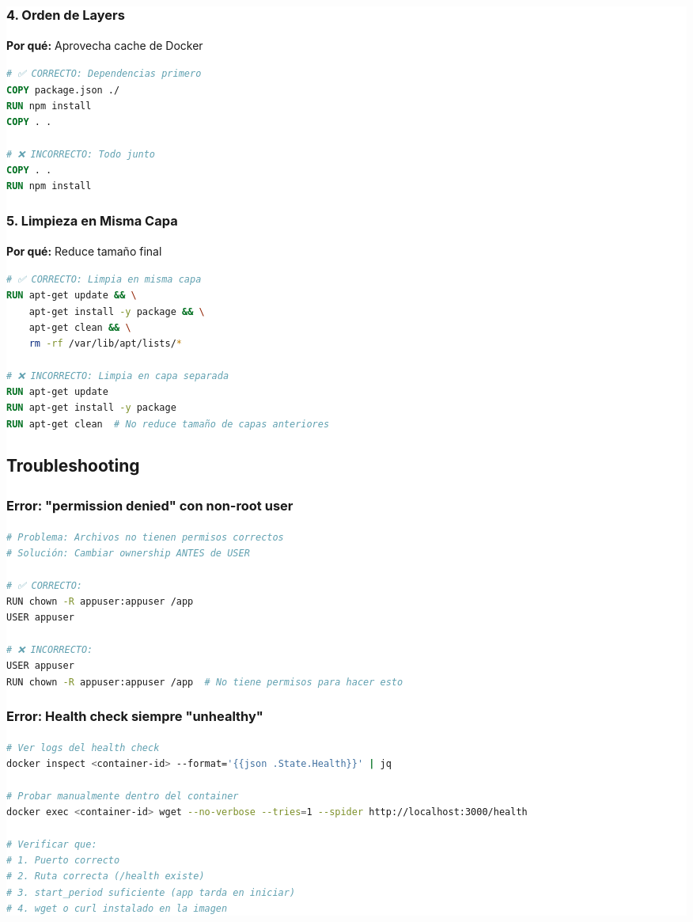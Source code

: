 ### 4. Orden de Layers

**Por qué:** Aprovecha cache de Docker

```dockerfile
# ✅ CORRECTO: Dependencias primero
COPY package.json ./
RUN npm install
COPY . .

# ❌ INCORRECTO: Todo junto
COPY . .
RUN npm install
```

### 5. Limpieza en Misma Capa

**Por qué:** Reduce tamaño final

```dockerfile
# ✅ CORRECTO: Limpia en misma capa
RUN apt-get update && \
    apt-get install -y package && \
    apt-get clean && \
    rm -rf /var/lib/apt/lists/*

# ❌ INCORRECTO: Limpia en capa separada
RUN apt-get update
RUN apt-get install -y package
RUN apt-get clean  # No reduce tamaño de capas anteriores
```

## Troubleshooting

### Error: "permission denied" con non-root user

```bash
# Problema: Archivos no tienen permisos correctos
# Solución: Cambiar ownership ANTES de USER

# ✅ CORRECTO:
RUN chown -R appuser:appuser /app
USER appuser

# ❌ INCORRECTO:
USER appuser
RUN chown -R appuser:appuser /app  # No tiene permisos para hacer esto
```

### Error: Health check siempre "unhealthy"

```bash
# Ver logs del health check
docker inspect <container-id> --format='{{json .State.Health}}' | jq

# Probar manualmente dentro del container
docker exec <container-id> wget --no-verbose --tries=1 --spider http://localhost:3000/health

# Verificar que:
# 1. Puerto correcto
# 2. Ruta correcta (/health existe)
# 3. start_period suficiente (app tarda en iniciar)
# 4. wget o curl instalado en la imagen
```

